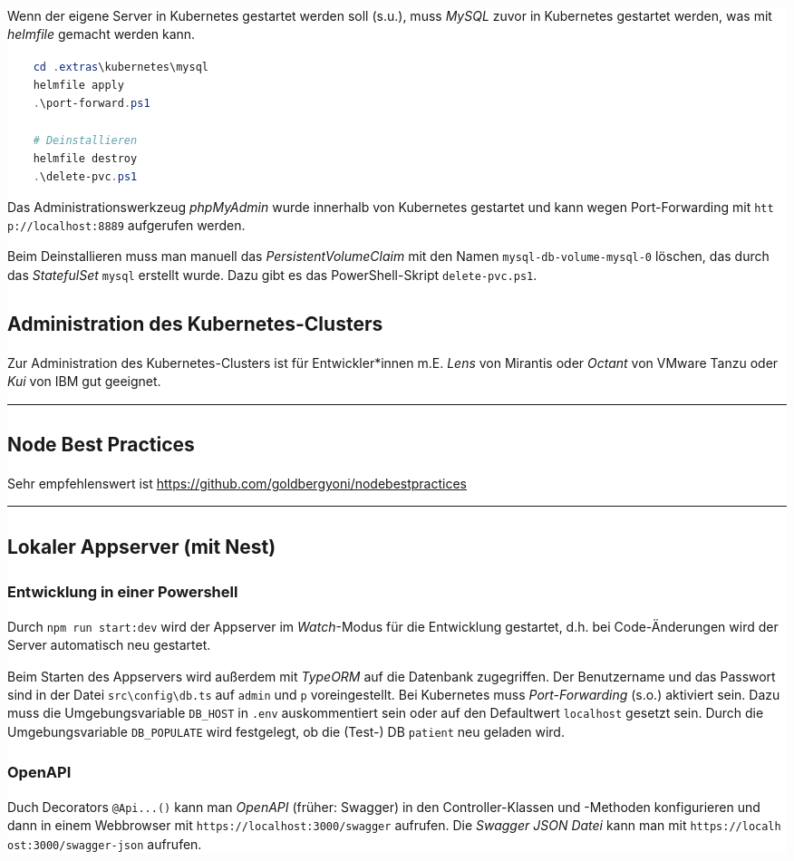 Wenn der eigene Server in Kubernetes gestartet werden soll (s.u.), muss
_MySQL_ zuvor in Kubernetes gestartet werden, was mit _helmfile_ gemacht werden
kann.

```powershell
    cd .extras\kubernetes\mysql
    helmfile apply
    .\port-forward.ps1

    # Deinstallieren
    helmfile destroy
    .\delete-pvc.ps1
```

Das Administrationswerkzeug _phpMyAdmin_ wurde innerhalb von Kubernetes gestartet
und kann wegen Port-Forwarding mit `http://localhost:8889` aufgerufen werden.

Beim Deinstallieren muss man manuell das _PersistentVolumeClaim_ mit den Namen
`mysql-db-volume-mysql-0` löschen, das durch das _StatefulSet_ `mysql` erstellt
wurde. Dazu gibt es das PowerShell-Skript `delete-pvc.ps1`.

## Administration des Kubernetes-Clusters

Zur Administration des Kubernetes-Clusters ist für Entwickler*innen m.E. _Lens_
von Mirantis oder _Octant_ von VMware Tanzu oder _Kui_ von IBM gut geeignet.

---

## Node Best Practices

Sehr empfehlenswert ist https://github.com/goldbergyoni/nodebestpractices

---

## Lokaler Appserver (mit Nest)

### Entwicklung in einer Powershell

Durch `npm run start:dev` wird der Appserver im _Watch_-Modus für die
Entwicklung gestartet, d.h. bei Code-Änderungen wird der Server automatisch
neu gestartet.

Beim Starten des Appservers wird außerdem mit _TypeORM_ auf die Datenbank
zugegriffen. Der Benutzername und das Passwort sind in der Datei
`src\config\db.ts` auf `admin` und `p` voreingestellt. Bei Kubernetes muss
_Port-Forwarding_ (s.o.) aktiviert sein. Dazu muss die Umgebungsvariable
`DB_HOST` in `.env` auskommentiert sein oder auf den Defaultwert `localhost`
gesetzt sein. Durch die Umgebungsvariable `DB_POPULATE` wird festgelegt, ob die
(Test-) DB `patient` neu geladen wird.

### OpenAPI

Duch Decorators `@Api...()` kann man _OpenAPI_ (früher: Swagger) in den
Controller-Klassen und -Methoden konfigurieren und dann in einem Webbrowser mit
`https://localhost:3000/swagger` aufrufen. Die _Swagger JSON Datei_ kann man mit
`https://localhost:3000/swagger-json` aufrufen.
